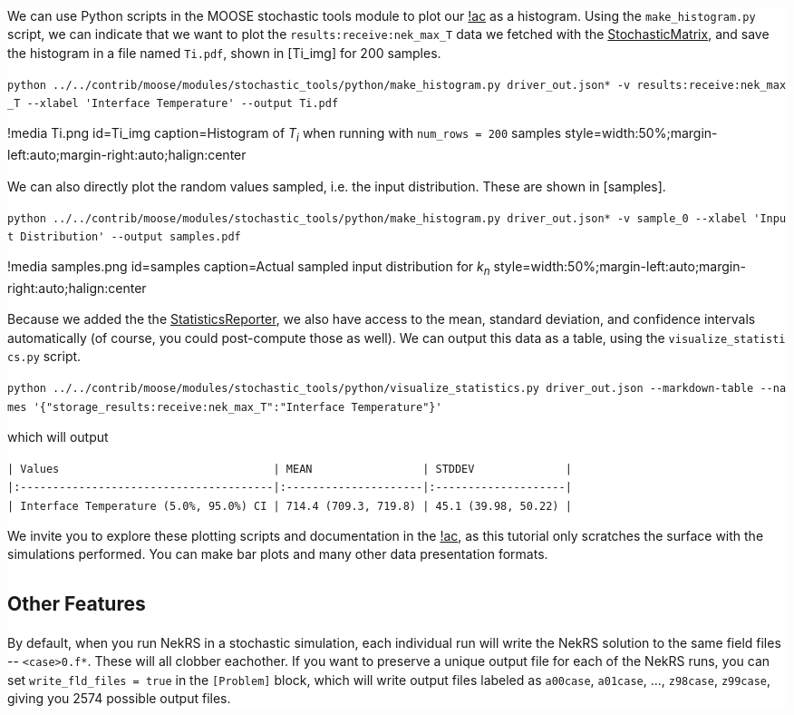 We can use Python scripts in the MOOSE stochastic tools module to plot our
[!ac](QOI) as a histogram. Using the `make_histogram.py` script, we can indicate
that we want to plot the `results:receive:nek_max_T` data we fetched with the
[StochasticMatrix](https://mooseframework.inl.gov/source/reporters/StochasticMatrix.html),
and save the histogram in a file named `Ti.pdf`, shown in [Ti_img] for 200 samples.

```
python ../../contrib/moose/modules/stochastic_tools/python/make_histogram.py driver_out.json* -v results:receive:nek_max_T --xlabel 'Interface Temperature' --output Ti.pdf
```

!media Ti.png
  id=Ti_img
  caption=Histogram of $T_i$ when running with `num_rows = 200` samples
  style=width:50%;margin-left:auto;margin-right:auto;halign:center

We can also directly plot the random values sampled, i.e. the input distribution. These
are shown in [samples].

```
python ../../contrib/moose/modules/stochastic_tools/python/make_histogram.py driver_out.json* -v sample_0 --xlabel 'Input Distribution' --output samples.pdf
```

!media samples.png
  id=samples
  caption=Actual sampled input distribution for $k_n$
  style=width:50%;margin-left:auto;margin-right:auto;halign:center

Because we added the the [StatisticsReporter](https://mooseframework.inl.gov/source/reporters/StatisticsReporter.html),
we also have access to the mean, standard deviation, and confidence intervals automatically
(of course, you could post-compute those as well). We can output this
data as a table, using the `visualize_statistics.py` script.

```
python ../../contrib/moose/modules/stochastic_tools/python/visualize_statistics.py driver_out.json --markdown-table --names '{"storage_results:receive:nek_max_T":"Interface Temperature"}'
```

which will output

```
| Values                                 | MEAN                 | STDDEV              |
|:---------------------------------------|:---------------------|:--------------------|
| Interface Temperature (5.0%, 95.0%) CI | 714.4 (709.3, 719.8) | 45.1 (39.98, 50.22) |
```

We invite you to explore these plotting scripts and documentation in the [!ac](STM),
as this tutorial only scratches the surface with the simulations performed. You can make bar plots
and many other data presentation formats.

## Other Features

By default, when you run NekRS in a stochastic simulation, each individual run will
write the NekRS solution to the same field files -- `<case>0.f*`. These will all clobber eachother.
If you want to preserve
a unique output file for each of the NekRS runs, you can set `write_fld_files = true`
in the `[Problem]` block, which will write output files labeled as `a00case`, `a01case`, ...,
`z98case`, `z99case`, giving you 2574 possible output files.
